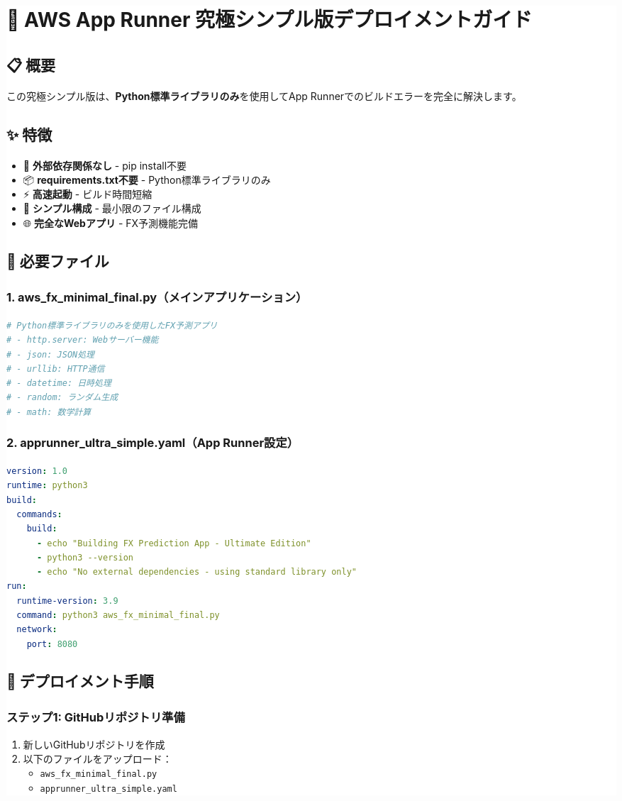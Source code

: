 # 🚀 AWS App Runner 究極シンプル版デプロイメントガイド

## 📋 概要
この究極シンプル版は、**Python標準ライブラリのみ**を使用してApp Runnerでのビルドエラーを完全に解決します。

## ✨ 特徴
- 🚫 **外部依存関係なし** - pip install不要
- 📦 **requirements.txt不要** - Python標準ライブラリのみ
- ⚡ **高速起動** - ビルド時間短縮
- 🔧 **シンプル構成** - 最小限のファイル構成
- 🌐 **完全なWebアプリ** - FX予測機能完備

## 📁 必要ファイル

### 1. aws_fx_minimal_final.py（メインアプリケーション）
```python
# Python標準ライブラリのみを使用したFX予測アプリ
# - http.server: Webサーバー機能
# - json: JSON処理
# - urllib: HTTP通信
# - datetime: 日時処理
# - random: ランダム生成
# - math: 数学計算
```

### 2. apprunner_ultra_simple.yaml（App Runner設定）
```yaml
version: 1.0
runtime: python3
build:
  commands:
    build:
      - echo "Building FX Prediction App - Ultimate Edition"
      - python3 --version
      - echo "No external dependencies - using standard library only"
run:
  runtime-version: 3.9
  command: python3 aws_fx_minimal_final.py
  network:
    port: 8080
```

## 🔧 デプロイメント手順

### ステップ1: GitHubリポジトリ準備
1. 新しいGitHubリポジトリを作成
2. 以下のファイルをアップロード：
   - `aws_fx_minimal_final.py`
   - `apprunner_ultra_simple.yaml`
